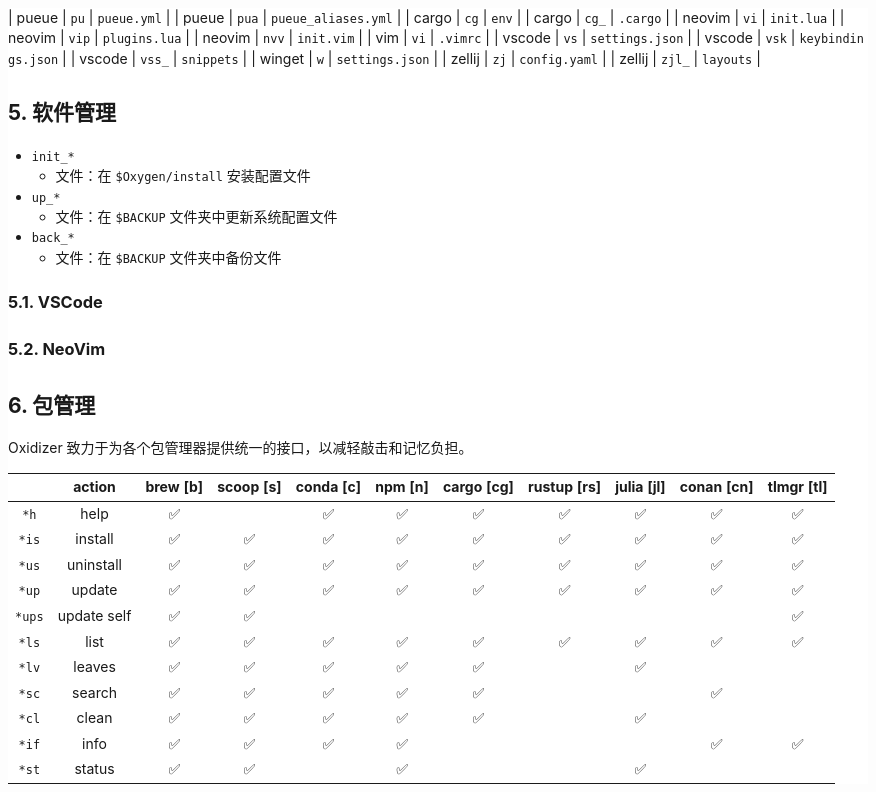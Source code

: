 |   pueue    |  `pu`  |     `pueue.yml`     |
|   pueue    | `pua`  | `pueue_aliases.yml` |
|   cargo    |  `cg`  |        `env`        |
|   cargo    | `cg_`  |      `.cargo`       |
|   neovim   |  `vi`  |     `init.lua`      |
|   neovim   | `vip`  |    `plugins.lua`    |
|   neovim   | `nvv`  |     `init.vim`      |
|    vim     |  `vi`  |      `.vimrc`       |
|   vscode   |  `vs`  |   `settings.json`   |
|   vscode   | `vsk`  | `keybindings.json`  |
|   vscode   | `vss_` |     `snippets`      |
|   winget   |  `w`   |   `settings.json`   |
|   zellij   |  `zj`  |    `config.yaml`    |
|   zellij   | `zjl_` |      `layouts`      |

## 5. 软件管理

- `init_*`
  - 文件：在 `$Oxygen/install` 安装配置文件
- `up_*`
  - 文件：在 `$BACKUP` 文件夹中更新系统配置文件
- `back_*`
  - 文件：在 `$BACKUP` 文件夹中备份文件

### 5.1. VSCode

### 5.2. NeoVim

## 6. 包管理

Oxidizer 致力于为各个包管理器提供统一的接口，以减轻敲击和记忆负担。

|        |   action    | brew [b] | scoop [s] | conda [c] | npm [n] | cargo [cg] | rustup [rs] | julia [jl] | conan [cn] | tlmgr [tl] |
| :----: | :---------: | :------: | :-------: | :-------: | :-----: | :--------: | :---------: | :--------: | :--------: | :--------: |
|  `*h`  |    help     |    ✅    |           |    ✅     |   ✅    |     ✅     |     ✅      |     ✅     |     ✅     |     ✅     |
| `*is`  |   install   |    ✅    |    ✅     |    ✅     |   ✅    |     ✅     |     ✅      |     ✅     |     ✅     |     ✅     |
| `*us`  |  uninstall  |    ✅    |    ✅     |    ✅     |   ✅    |     ✅     |     ✅      |     ✅     |     ✅     |     ✅     |
| `*up`  |   update    |    ✅    |    ✅     |    ✅     |   ✅    |     ✅     |     ✅      |     ✅     |     ✅     |     ✅     |
| `*ups` | update self |    ✅    |    ✅     |           |         |            |             |            |            |     ✅     |
| `*ls`  |    list     |    ✅    |    ✅     |    ✅     |   ✅    |     ✅     |     ✅      |     ✅     |     ✅     |     ✅     |
| `*lv`  |   leaves    |    ✅    |    ✅     |    ✅     |   ✅    |     ✅     |             |     ✅     |            |            |
| `*sc`  |   search    |    ✅    |    ✅     |    ✅     |   ✅    |     ✅     |             |            |     ✅     |            |
| `*cl`  |    clean    |    ✅    |    ✅     |    ✅     |   ✅    |     ✅     |             |     ✅     |            |            |
| `*if`  |    info     |    ✅    |    ✅     |    ✅     |   ✅    |            |             |            |     ✅     |     ✅     |
| `*st`  |   status    |    ✅    |    ✅     |           |   ✅    |            |             |     ✅     |            |            |